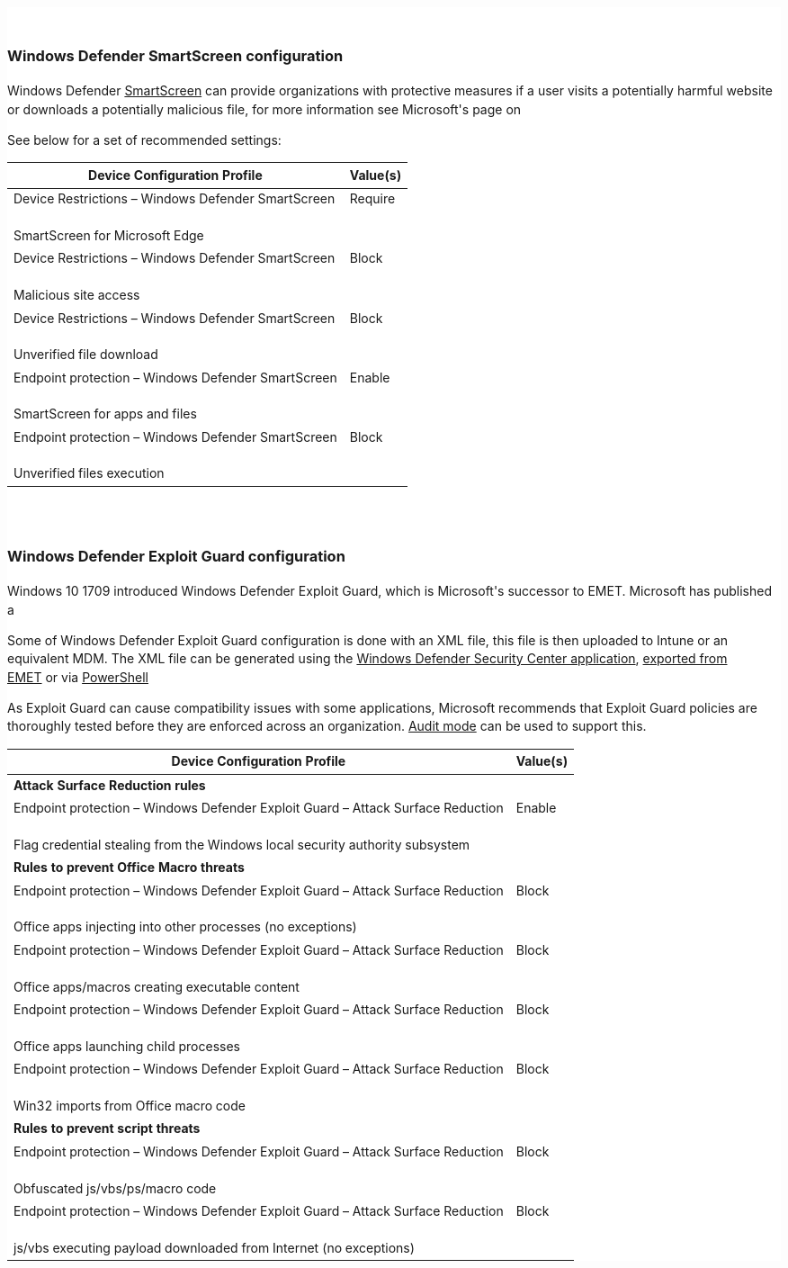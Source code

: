 ###   
  
 

### **Windows Defender SmartScreen configuration**

Windows Defender [SmartScreen](https://docs.microsoft.com/en-us/windows/security/threat-protection/windows-defender-smartscreen/windows-defender-smartscreen-overview) can provide organizations with protective measures if a user visits a potentially harmful website or downloads a potentially malicious file, for more information see Microsoft's page on 

See below for a set of recommended settings:

| **Device Configuration Profile** | **Value(s)** |
| --- | --- |
| Device Restrictions – Windows Defender SmartScreen<br><br>SmartScreen for Microsoft Edge | Require |
| Device Restrictions – Windows Defender SmartScreen<br><br>Malicious site access | Block |
| Device Restrictions – Windows Defender SmartScreen<br><br>Unverified file download | Block |
| Endpoint protection – Windows Defender SmartScreen<br><br>SmartScreen for apps and files | Enable |
| Endpoint protection – Windows Defender SmartScreen<br><br>Unverified files execution | Block |

###   
  
 

### **Windows Defender Exploit Guard configuration**

Windows 10 1709 introduced Windows Defender Exploit Guard, which is Microsoft's successor to EMET. Microsoft has published a 

Some of Windows Defender Exploit Guard configuration is done with an XML file, this file is then uploaded to Intune or an equivalent MDM. The XML file can be generated using the [Windows Defender Security Center application](https://docs.microsoft.com/en-us/windows/security/threat-protection/windows-defender-exploit-guard/import-export-exploit-protection-emet-xml#create-and-export-a-configuration-file), [exported from EMET](https://docs.microsoft.com/en-us/windows/security/threat-protection/windows-defender-exploit-guard/import-export-exploit-protection-emet-xml#convert-an-emet-configuration-file-to-an-exploit-protection-configuration-file) or via [PowerShell](https://docs.microsoft.com/en-gb/windows/security/threat-protection/windows-defender-exploit-guard/customize-exploit-protection#cmdlets-table)

As Exploit Guard can cause compatibility issues with some applications, Microsoft recommends that Exploit Guard policies are thoroughly tested before they are enforced across an organization. [Audit mode](https://docs.microsoft.com/en-us/windows/security/threat-protection/windows-defender-exploit-guard/audit-windows-defender-exploit-guard) can be used to support this.

| **Device Configuration Profile** | **Value(s)** |
| --- | --- |
| **Attack Surface Reduction rules** |     |
| Endpoint protection – Windows Defender Exploit Guard – Attack Surface Reduction<br><br>Flag credential stealing from the Windows local security authority subsystem | Enable |
| **Rules to prevent Office Macro threats** |     |
| Endpoint protection – Windows Defender Exploit Guard – Attack Surface Reduction<br><br>Office apps injecting into other processes (no exceptions) | Block |
| Endpoint protection – Windows Defender Exploit Guard – Attack Surface Reduction<br><br>Office apps/macros creating executable content | Block |
| Endpoint protection – Windows Defender Exploit Guard – Attack Surface Reduction<br><br>Office apps launching child processes | Block |
| Endpoint protection – Windows Defender Exploit Guard – Attack Surface Reduction<br><br>Win32 imports from Office macro code | Block |
| **Rules to prevent script threats** |     |
| Endpoint protection – Windows Defender Exploit Guard – Attack Surface Reduction<br><br>Obfuscated js/vbs/ps/macro code | Block |
| Endpoint protection – Windows Defender Exploit Guard – Attack Surface Reduction<br><br>js/vbs executing payload downloaded from Internet (no exceptions) | Block |